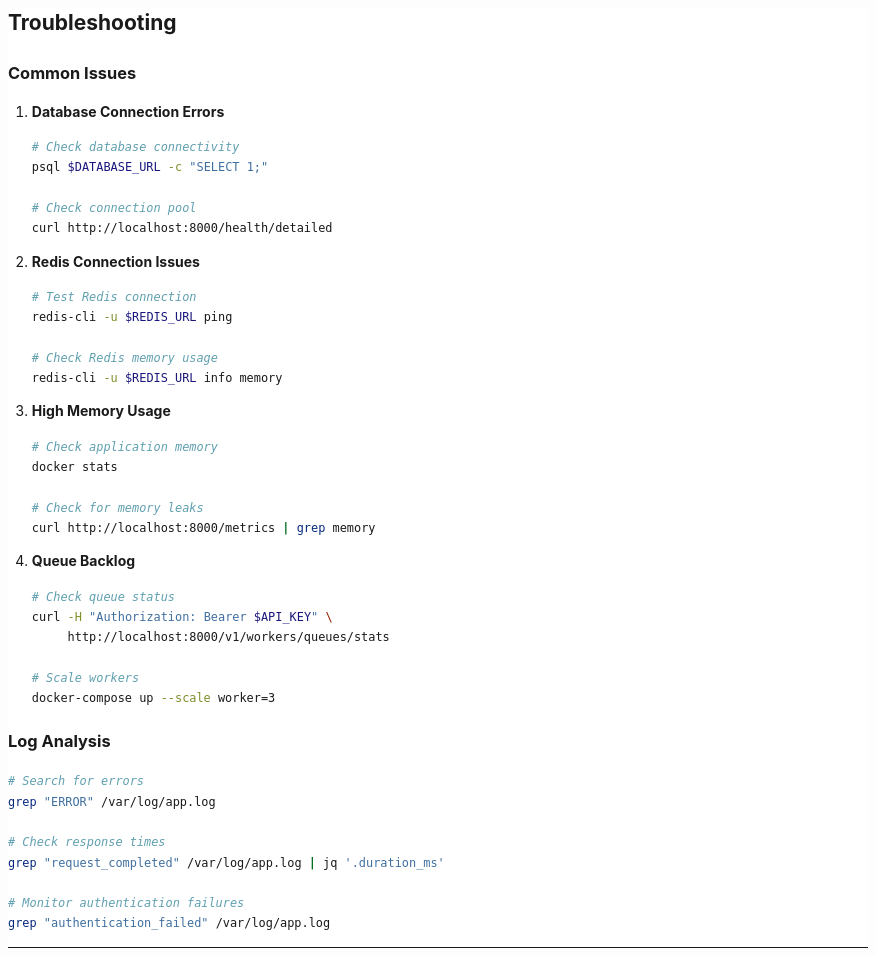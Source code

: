 
## Troubleshooting

### Common Issues

1. **Database Connection Errors**
   ```bash
   # Check database connectivity
   psql $DATABASE_URL -c "SELECT 1;"
   
   # Check connection pool
   curl http://localhost:8000/health/detailed
   ```

2. **Redis Connection Issues**
   ```bash
   # Test Redis connection
   redis-cli -u $REDIS_URL ping
   
   # Check Redis memory usage
   redis-cli -u $REDIS_URL info memory
   ```

3. **High Memory Usage**
   ```bash
   # Check application memory
   docker stats
   
   # Check for memory leaks
   curl http://localhost:8000/metrics | grep memory
   ```

4. **Queue Backlog**
   ```bash
   # Check queue status
   curl -H "Authorization: Bearer $API_KEY" \
        http://localhost:8000/v1/workers/queues/stats
   
   # Scale workers
   docker-compose up --scale worker=3
   ```

### Log Analysis

```bash
# Search for errors
grep "ERROR" /var/log/app.log

# Check response times
grep "request_completed" /var/log/app.log | jq '.duration_ms'

# Monitor authentication failures
grep "authentication_failed" /var/log/app.log
```

---